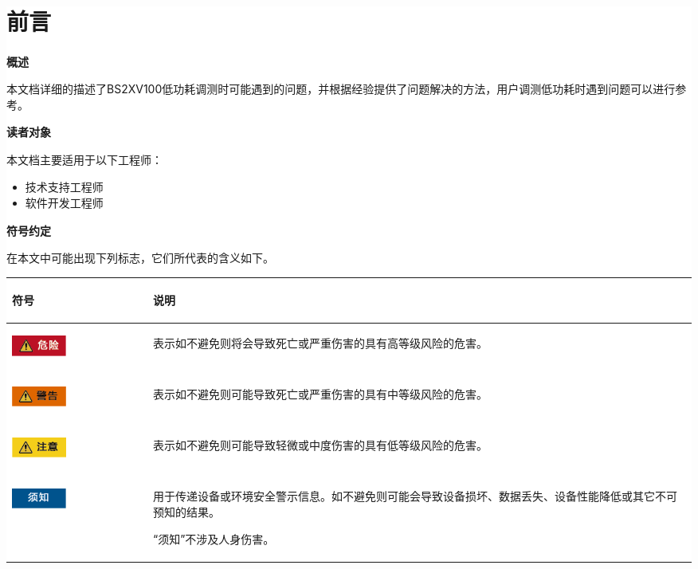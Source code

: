 # 前言<a name="ZH-CN_TOPIC_0000001800389360"></a>

**概述<a name="section4537382116410"></a>**

本文档详细的描述了BS2XV100低功耗调测时可能遇到的问题，并根据经验提供了问题解决的方法，用户调测低功耗时遇到问题可以进行参考。

**读者对象<a name="section4378592816410"></a>**

本文档主要适用于以下工程师：

-   技术支持工程师
-   软件开发工程师

**符号约定<a name="section133020216410"></a>**

在本文中可能出现下列标志，它们所代表的含义如下。

<a name="table2622507016410"></a>
<table><thead align="left"><tr id="row1530720816410"><th class="cellrowborder" valign="top" width="20.580000000000002%" id="mcps1.1.3.1.1"><p id="p6450074116410"><a name="p6450074116410"></a><a name="p6450074116410"></a><strong id="b2136615816410"><a name="b2136615816410"></a><a name="b2136615816410"></a>符号</strong></p>
</th>
<th class="cellrowborder" valign="top" width="79.42%" id="mcps1.1.3.1.2"><p id="p5435366816410"><a name="p5435366816410"></a><a name="p5435366816410"></a><strong id="b5941558116410"><a name="b5941558116410"></a><a name="b5941558116410"></a>说明</strong></p>
</th>
</tr>
</thead>
<tbody><tr id="row1372280416410"><td class="cellrowborder" valign="top" width="20.580000000000002%" headers="mcps1.1.3.1.1 "><p id="p3734547016410"><a name="p3734547016410"></a><a name="p3734547016410"></a><a name="image2670064316410"></a><a name="image2670064316410"></a><span><img class="" id="image2670064316410" height="25.270000000000003" width="67.83" src="figures/zh-cn_image_0000001800549108.png"></span></p>
</td>
<td class="cellrowborder" valign="top" width="79.42%" headers="mcps1.1.3.1.2 "><p id="p1757432116410"><a name="p1757432116410"></a><a name="p1757432116410"></a>表示如不避免则将会导致死亡或严重伤害的具有高等级风险的危害。</p>
</td>
</tr>
<tr id="row466863216410"><td class="cellrowborder" valign="top" width="20.580000000000002%" headers="mcps1.1.3.1.1 "><p id="p1432579516410"><a name="p1432579516410"></a><a name="p1432579516410"></a><a name="image4895582316410"></a><a name="image4895582316410"></a><span><img class="" id="image4895582316410" height="25.270000000000003" width="67.83" src="figures/zh-cn_image_0000001847188253.png"></span></p>
</td>
<td class="cellrowborder" valign="top" width="79.42%" headers="mcps1.1.3.1.2 "><p id="p959197916410"><a name="p959197916410"></a><a name="p959197916410"></a>表示如不避免则可能导致死亡或严重伤害的具有中等级风险的危害。</p>
</td>
</tr>
<tr id="row123863216410"><td class="cellrowborder" valign="top" width="20.580000000000002%" headers="mcps1.1.3.1.1 "><p id="p1232579516410"><a name="p1232579516410"></a><a name="p1232579516410"></a><a name="image1235582316410"></a><a name="image1235582316410"></a><span><img class="" id="image1235582316410" height="25.270000000000003" width="67.83" src="figures/zh-cn_image_0000001847268185.png"></span></p>
</td>
<td class="cellrowborder" valign="top" width="79.42%" headers="mcps1.1.3.1.2 "><p id="p123197916410"><a name="p123197916410"></a><a name="p123197916410"></a>表示如不避免则可能导致轻微或中度伤害的具有低等级风险的危害。</p>
</td>
</tr>
<tr id="row5786682116410"><td class="cellrowborder" valign="top" width="20.580000000000002%" headers="mcps1.1.3.1.1 "><p id="p2204984716410"><a name="p2204984716410"></a><a name="p2204984716410"></a><a name="image4504446716410"></a><a name="image4504446716410"></a><span><img class="" id="image4504446716410" height="25.270000000000003" width="67.83" src="figures/zh-cn_image_0000001800389364.png"></span></p>
</td>
<td class="cellrowborder" valign="top" width="79.42%" headers="mcps1.1.3.1.2 "><p id="p4388861916410"><a name="p4388861916410"></a><a name="p4388861916410"></a>用于传递设备或环境安全警示信息。如不避免则可能会导致设备损坏、数据丢失、设备性能降低或其它不可预知的结果。</p>
<p id="p1238861916410"><a name="p1238861916410"></a><a name="p1238861916410"></a>“须知”不涉及人身伤害。</p>
</td>
</tr>